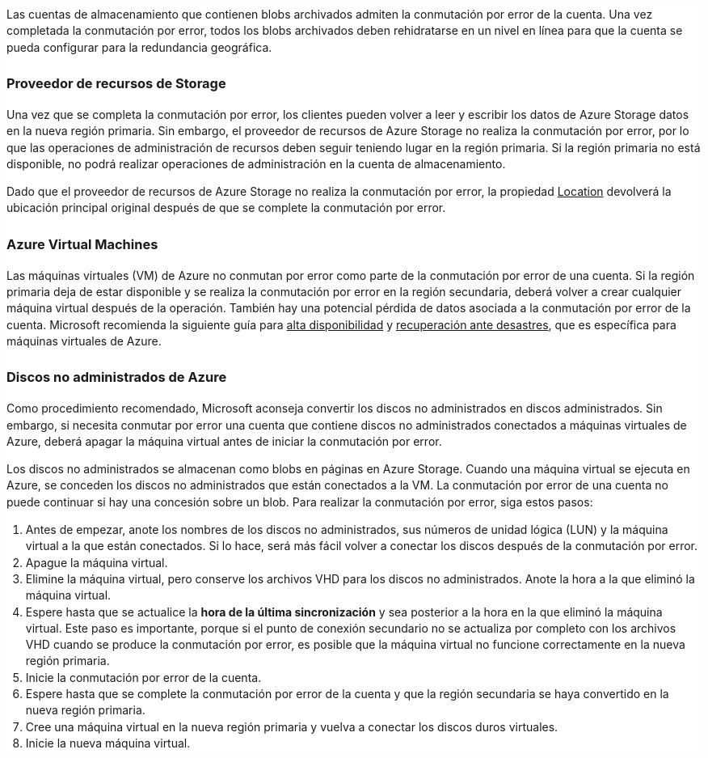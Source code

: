 Las cuentas de almacenamiento que contienen blobs archivados admiten la conmutación por error de la cuenta. Una vez completada la conmutación por error, todos los blobs archivados deben rehidratarse en un nivel en línea para que la cuenta se pueda configurar para la redundancia geográfica.

### <a name="storage-resource-provider"></a>Proveedor de recursos de Storage

Una vez que se completa la conmutación por error, los clientes pueden volver a leer y escribir los datos de Azure Storage datos en la nueva región primaria. Sin embargo, el proveedor de recursos de Azure Storage no realiza la conmutación por error, por lo que las operaciones de administración de recursos deben seguir teniendo lugar en la región primaria. Si la región primaria no está disponible, no podrá realizar operaciones de administración en la cuenta de almacenamiento.

Dado que el proveedor de recursos de Azure Storage no realiza la conmutación por error, la propiedad [Location](/dotnet/api/microsoft.azure.management.storage.models.trackedresource.location) devolverá la ubicación principal original después de que se complete la conmutación por error.

### <a name="azure-virtual-machines"></a>Azure Virtual Machines

Las máquinas virtuales (VM) de Azure no conmutan por error como parte de la conmutación por error de una cuenta. Si la región primaria deja de estar disponible y se realiza la conmutación por error en la región secundaria, deberá volver a crear cualquier máquina virtual después de la operación. También hay una potencial pérdida de datos asociada a la conmutación por error de la cuenta. Microsoft recomienda la siguiente guía para [alta disponibilidad](../../virtual-machines/availability.md) y [recuperación ante desastres](../../virtual-machines/backup-recovery.md), que es específica para máquinas virtuales de Azure.

### <a name="azure-unmanaged-disks"></a>Discos no administrados de Azure

Como procedimiento recomendado, Microsoft aconseja convertir los discos no administrados en discos administrados. Sin embargo, si necesita conmutar por error una cuenta que contiene discos no administrados conectados a máquinas virtuales de Azure, deberá apagar la máquina virtual antes de iniciar la conmutación por error.

Los discos no administrados se almacenan como blobs en páginas en Azure Storage. Cuando una máquina virtual se ejecuta en Azure, se conceden los discos no administrados que están conectados a la VM. La conmutación por error de una cuenta no puede continuar si hay una concesión sobre un blob. Para realizar la conmutación por error, siga estos pasos:

1. Antes de empezar, anote los nombres de los discos no administrados, sus números de unidad lógica (LUN) y la máquina virtual a la que están conectados. Si lo hace, será más fácil volver a conectar los discos después de la conmutación por error.
2. Apague la máquina virtual.
3. Elimine la máquina virtual, pero conserve los archivos VHD para los discos no administrados. Anote la hora a la que eliminó la máquina virtual.
4. Espere hasta que se actualice la **hora de la última sincronización** y sea posterior a la hora en la que eliminó la máquina virtual. Este paso es importante, porque si el punto de conexión secundario no se actualiza por completo con los archivos VHD cuando se produce la conmutación por error, es posible que la máquina virtual no funcione correctamente en la nueva región primaria.
5. Inicie la conmutación por error de la cuenta.
6. Espere hasta que se complete la conmutación por error de la cuenta y que la región secundaria se haya convertido en la nueva región primaria.
7. Cree una máquina virtual en la nueva región primaria y vuelva a conectar los discos duros virtuales.
8. Inicie la nueva máquina virtual.
